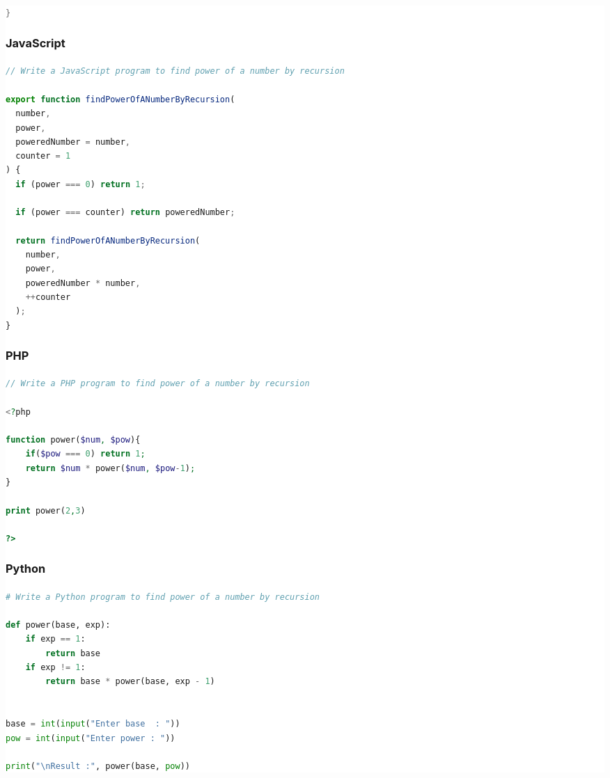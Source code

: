 ```java
}
```

### JavaScript

```javascript
// Write a JavaScript program to find power of a number by recursion

export function findPowerOfANumberByRecursion(
  number,
  power,
  poweredNumber = number,
  counter = 1
) {
  if (power === 0) return 1;

  if (power === counter) return poweredNumber;

  return findPowerOfANumberByRecursion(
    number,
    power,
    poweredNumber * number,
    ++counter
  );
}
```

### PHP

```php
// Write a PHP program to find power of a number by recursion

<?php

function power($num, $pow){
    if($pow === 0) return 1;
    return $num * power($num, $pow-1);
}

print power(2,3)

?>
```

### Python

```python
# Write a Python program to find power of a number by recursion

def power(base, exp):
    if exp == 1:
        return base
    if exp != 1:
        return base * power(base, exp - 1)


base = int(input("Enter base  : "))
pow = int(input("Enter power : "))

print("\nResult :", power(base, pow))
```
